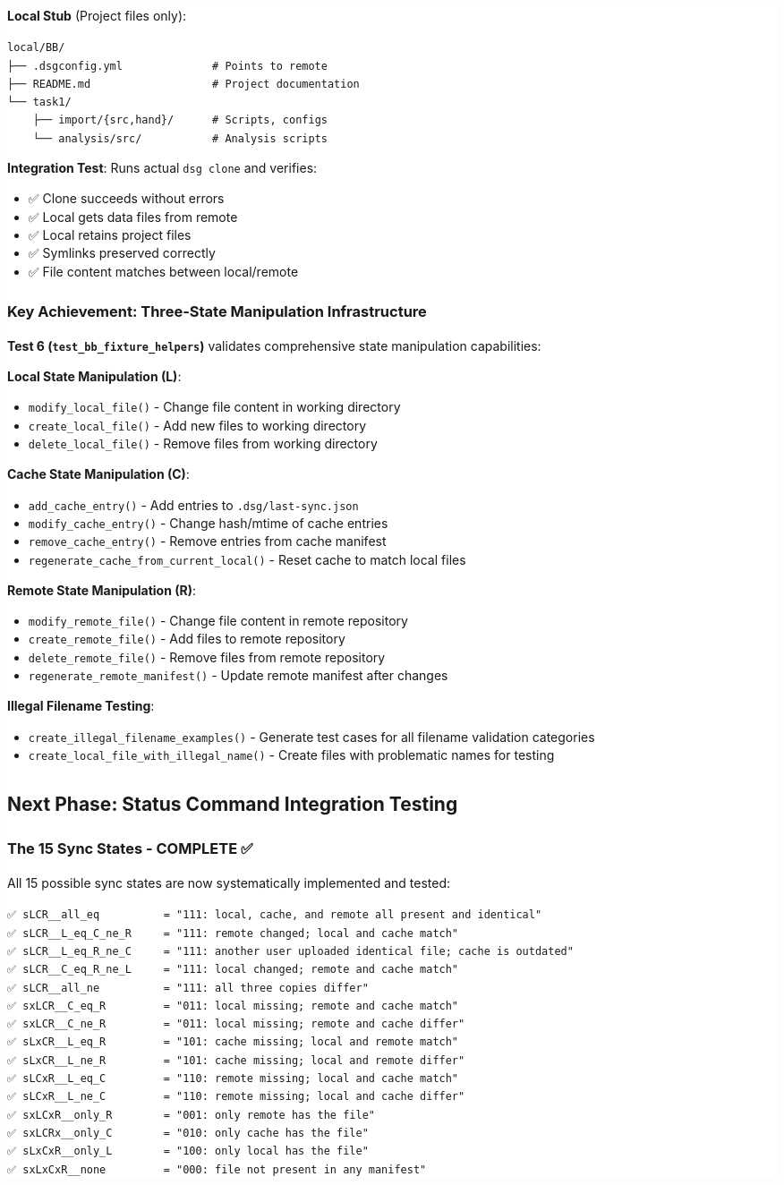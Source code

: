 **Local Stub** (Project files only):
```
local/BB/
├── .dsgconfig.yml              # Points to remote
├── README.md                   # Project documentation
└── task1/
    ├── import/{src,hand}/      # Scripts, configs
    └── analysis/src/           # Analysis scripts
```

**Integration Test**: Runs actual `dsg clone` and verifies:
- ✅ Clone succeeds without errors
- ✅ Local gets data files from remote  
- ✅ Local retains project files
- ✅ Symlinks preserved correctly
- ✅ File content matches between local/remote

### Key Achievement: Three-State Manipulation Infrastructure

**Test 6 (`test_bb_fixture_helpers`)** validates comprehensive state manipulation capabilities:

**Local State Manipulation (L)**:
- `modify_local_file()` - Change file content in working directory
- `create_local_file()` - Add new files to working directory  
- `delete_local_file()` - Remove files from working directory

**Cache State Manipulation (C)**:
- `add_cache_entry()` - Add entries to `.dsg/last-sync.json`
- `modify_cache_entry()` - Change hash/mtime of cache entries
- `remove_cache_entry()` - Remove entries from cache manifest
- `regenerate_cache_from_current_local()` - Reset cache to match local files

**Remote State Manipulation (R)**:
- `modify_remote_file()` - Change file content in remote repository
- `create_remote_file()` - Add files to remote repository
- `delete_remote_file()` - Remove files from remote repository
- `regenerate_remote_manifest()` - Update remote manifest after changes

**Illegal Filename Testing**:
- `create_illegal_filename_examples()` - Generate test cases for all filename validation categories
- `create_local_file_with_illegal_name()` - Create files with problematic names for testing

## Next Phase: Status Command Integration Testing

### The 15 Sync States - COMPLETE ✅

All 15 possible sync states are now systematically implemented and tested:

```
✅ sLCR__all_eq          = "111: local, cache, and remote all present and identical"
✅ sLCR__L_eq_C_ne_R     = "111: remote changed; local and cache match"
✅ sLCR__L_eq_R_ne_C     = "111: another user uploaded identical file; cache is outdated"
✅ sLCR__C_eq_R_ne_L     = "111: local changed; remote and cache match"
✅ sLCR__all_ne          = "111: all three copies differ"
✅ sxLCR__C_eq_R         = "011: local missing; remote and cache match"
✅ sxLCR__C_ne_R         = "011: local missing; remote and cache differ"
✅ sLxCR__L_eq_R         = "101: cache missing; local and remote match"
✅ sLxCR__L_ne_R         = "101: cache missing; local and remote differ"
✅ sLCxR__L_eq_C         = "110: remote missing; local and cache match"
✅ sLCxR__L_ne_C         = "110: remote missing; local and cache differ"
✅ sxLCxR__only_R        = "001: only remote has the file"
✅ sxLCRx__only_C        = "010: only cache has the file"
✅ sLxCxR__only_L        = "100: only local has the file"
✅ sxLxCxR__none         = "000: file not present in any manifest"
```
